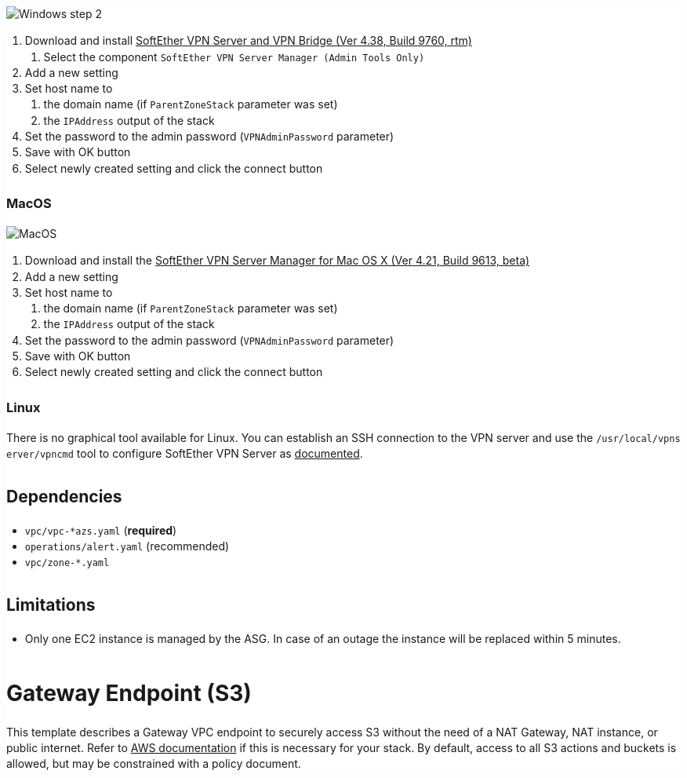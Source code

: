 ![Windows step 2](./img/vpc-vpn-bastion-windows2.png)

1. Download and install [SoftEther VPN Server and VPN Bridge (Ver 4.38, Build 9760, rtm)](http://www.softether-download.com/files/softether/v4.38-9760-rtm-2021.08.17-tree/Windows/SoftEther_VPN_Server_and_VPN_Bridge/softether-vpnserver_vpnbridge-v4.38-9760-rtm-2021.08.17-windows-x86_x64-intel.exe)
    1. Select the component `SoftEther VPN Server Manager (Admin Tools Only)`
1. Add a new setting
1. Set host name to
    1. the domain name (if `ParentZoneStack` parameter was set)
    1. the `IPAddress` output of the stack
1. Set the password to the admin password (`VPNAdminPassword` parameter)
1. Save with OK button
1. Select newly created setting and click the connect button

### MacOS

![MacOS](./img/vpc-vpn-bastion-macos.png)

1. Download and install the [SoftEther VPN Server Manager for Mac OS X (Ver 4.21, Build 9613, beta)](http://www.softether-download.com/files/softether/v4.21-9613-beta-2016.04.24-tree/Mac_OS_X/Admin_Tools/VPN_Server_Manager_Package/softether-vpnserver_manager-v4.21-9613-beta-2016.04.24-macos-x86-32bit.pkg)
1. Add a new setting
1. Set host name to
    1. the domain name (if `ParentZoneStack` parameter was set)
    1. the `IPAddress` output of the stack
1. Set the password to the admin password (`VPNAdminPassword` parameter)
1. Save with OK button
1. Select newly created setting and click the connect button

### Linux

There is no graphical tool available for Linux. You can establish an SSH connection to the VPN server and use the `/usr/local/vpnserver/vpncmd` tool to configure SoftEther VPN Server as [documented](https://www.softether.org/4-docs/1-manual/6._Command_Line_Management_Utility_Manual).

## Dependencies
* `vpc/vpc-*azs.yaml` (**required**)
* `operations/alert.yaml` (recommended)
* `vpc/zone-*.yaml`

## Limitations
* Only one EC2 instance is managed by the ASG. In case of an outage the instance will be replaced within 5 minutes.

# Gateway Endpoint (S3)
This template describes a Gateway VPC endpoint to securely access S3 without the need of a NAT Gateway, NAT instance, or public internet. Refer to [AWS documentation](https://docs.aws.amazon.com/vpc/latest/userguide/vpc-endpoints-s3.html) if this is necessary for your stack. By default, access to all S3 actions and buckets is allowed, but may be constrained with a policy document.
